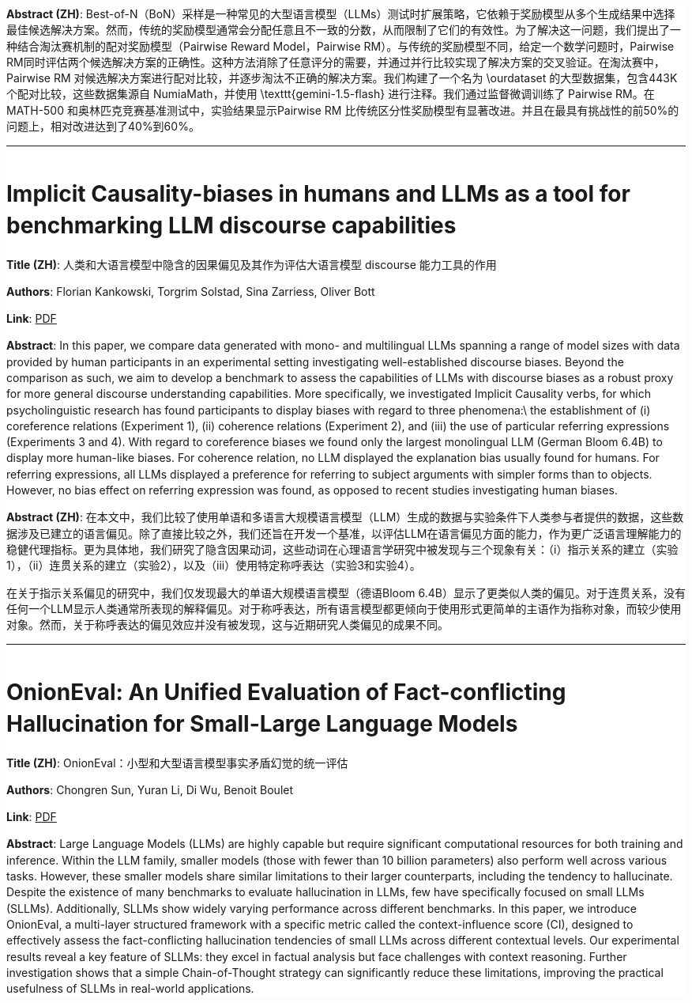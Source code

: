 **Abstract (ZH)**: Best-of-N（BoN）采样是一种常见的大型语言模型（LLMs）测试时扩展策略，它依赖于奖励模型从多个生成结果中选择最佳候选解决方案。然而，传统的奖励模型通常会分配任意且不一致的分数，从而限制了它们的有效性。为了解决这一问题，我们提出了一种结合淘汰赛机制的配对奖励模型（Pairwise Reward Model，Pairwise RM）。与传统的奖励模型不同，给定一个数学问题时，Pairwise RM同时评估两个候选解决方案的正确性。这种方法消除了任意评分的需要，并通过并行比较实现了解决方案的交叉验证。在淘汰赛中，Pairwise RM 对候选解决方案进行配对比较，并逐步淘汰不正确的解决方案。我们构建了一个名为 \ourdataset 的大型数据集，包含443K个配对比较，这些数据集源自 NumiaMath，并使用 \texttt{gemini-1.5-flash} 进行注释。我们通过监督微调训练了 Pairwise RM。在 MATH-500 和奥林匹克竞赛基准测试中，实验结果显示Pairwise RM 比传统区分性奖励模型有显著改进。并且在最具有挑战性的前50%的问题上，相对改进达到了40%到60%。 

---
# Implicit Causality-biases in humans and LLMs as a tool for benchmarking LLM discourse capabilities 

**Title (ZH)**: 人类和大语言模型中隐含的因果偏见及其作为评估大语言模型 discourse 能力工具的作用 

**Authors**: Florian Kankowski, Torgrim Solstad, Sina Zarriess, Oliver Bott  

**Link**: [PDF](https://arxiv.org/pdf/2501.12980)  

**Abstract**: In this paper, we compare data generated with mono- and multilingual LLMs spanning a range of model sizes with data provided by human participants in an experimental setting investigating well-established discourse biases. Beyond the comparison as such, we aim to develop a benchmark to assess the capabilities of LLMs with discourse biases as a robust proxy for more general discourse understanding capabilities. More specifically, we investigated Implicit Causality verbs, for which psycholinguistic research has found participants to display biases with regard to three phenomena:\ the establishment of (i) coreference relations (Experiment 1), (ii) coherence relations (Experiment 2), and (iii) the use of particular referring expressions (Experiments 3 and 4). With regard to coreference biases we found only the largest monolingual LLM (German Bloom 6.4B) to display more human-like biases. For coherence relation, no LLM displayed the explanation bias usually found for humans. For referring expressions, all LLMs displayed a preference for referring to subject arguments with simpler forms than to objects. However, no bias effect on referring expression was found, as opposed to recent studies investigating human biases. 

**Abstract (ZH)**: 在本文中，我们比较了使用单语和多语言大规模语言模型（LLM）生成的数据与实验条件下人类参与者提供的数据，这些数据涉及已建立的语言偏见。除了直接比较之外，我们还旨在开发一个基准，以评估LLM在语言偏见方面的能力，作为更广泛语言理解能力的稳健代理指标。更为具体地，我们研究了隐含因果动词，这些动词在心理语言学研究中被发现与三个现象有关：（i）指示关系的建立（实验1），（ii）连贯关系的建立（实验2），以及（iii）使用特定称呼表达（实验3和实验4）。

在关于指示关系偏见的研究中，我们仅发现最大的单语大规模语言模型（德语Bloom 6.4B）显示了更类似人类的偏见。对于连贯关系，没有任何一个LLM显示人类通常所表现的解释偏见。对于称呼表达，所有语言模型都更倾向于使用形式更简单的主语作为指称对象，而较少使用对象。然而，关于称呼表达的偏见效应并没有被发现，这与近期研究人类偏见的成果不同。 

---
# OnionEval: An Unified Evaluation of Fact-conflicting Hallucination for Small-Large Language Models 

**Title (ZH)**: OnionEval：小型和大型语言模型事实矛盾幻觉的统一评估 

**Authors**: Chongren Sun, Yuran Li, Di Wu, Benoit Boulet  

**Link**: [PDF](https://arxiv.org/pdf/2501.12975)  

**Abstract**: Large Language Models (LLMs) are highly capable but require significant computational resources for both training and inference. Within the LLM family, smaller models (those with fewer than 10 billion parameters) also perform well across various tasks. However, these smaller models share similar limitations to their larger counterparts, including the tendency to hallucinate. Despite the existence of many benchmarks to evaluate hallucination in LLMs, few have specifically focused on small LLMs (SLLMs). Additionally, SLLMs show widely varying performance across different benchmarks. In this paper, we introduce OnionEval, a multi-layer structured framework with a specific metric called the context-influence score (CI), designed to effectively assess the fact-conflicting hallucination tendencies of small LLMs across different contextual levels. Our experimental results reveal a key feature of SLLMs: they excel in factual analysis but face challenges with context reasoning. Further investigation shows that a simple Chain-of-Thought strategy can significantly reduce these limitations, improving the practical usefulness of SLLMs in real-world applications. 
